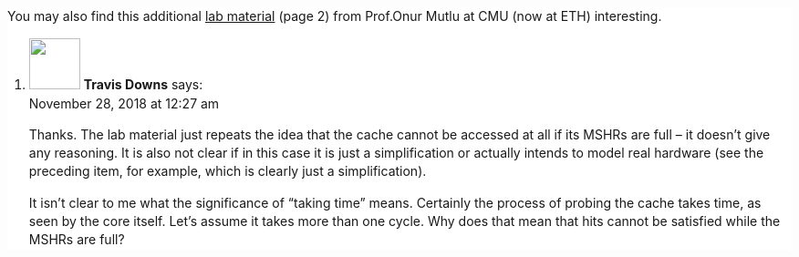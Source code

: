 You may also find this additional <a href="http://www.archive.ece.cmu.edu/~ece447/s15/lib/exe/fetch.php?media=lab7.pdf" rel="nofollow">lab material</a> (page 2) from Prof.Onur Mutlu at CMU (now at ETH) interesting.</p>
</div>
<ol class="children">
<li id="comment-368717" class="comment odd alt depth-4">
<div class="comment-author vcard">
<img alt src="https://secure.gravatar.com/avatar/c6937532928911c0dae3c9c89b658c09?s=56&#038;d=mm&#038;r=g" srcset="https://secure.gravatar.com/avatar/c6937532928911c0dae3c9c89b658c09?s=112&#038;d=mm&#038;r=g 2x" class="avatar avatar-56 photo" height="56" width="56" loading="lazy" decoding="async" /> <b class="fn">Travis Downs</b> <span class="says">says:</span> </div>
<div class="comment-metadata"><time datetime="2018-11-28T00:27:37+00:00">November 28, 2018 at 12:27 am</time></a> </div>
<div class="comment-content">
<p>Thanks. The lab material just repeats the idea that the cache cannot be accessed at all if its MSHRs are full &#8211; it doesn&rsquo;t give any reasoning. It is also not clear if in this case it is just a simplification or actually intends to model real hardware (see the preceding item, for example, which is clearly just a simplification).</p>
<p>It isn&rsquo;t clear to me what the significance of &ldquo;taking time&rdquo; means. Certainly the process of probing the cache takes time, as seen by the core itself. Let&rsquo;s assume it takes more than one cycle. Why does that mean that hits cannot be satisfied while the MSHRs are full?</p>
</div>
</li>
</ol>
</li>
</ol>
</li>
</ol>
</li>
</ol>
